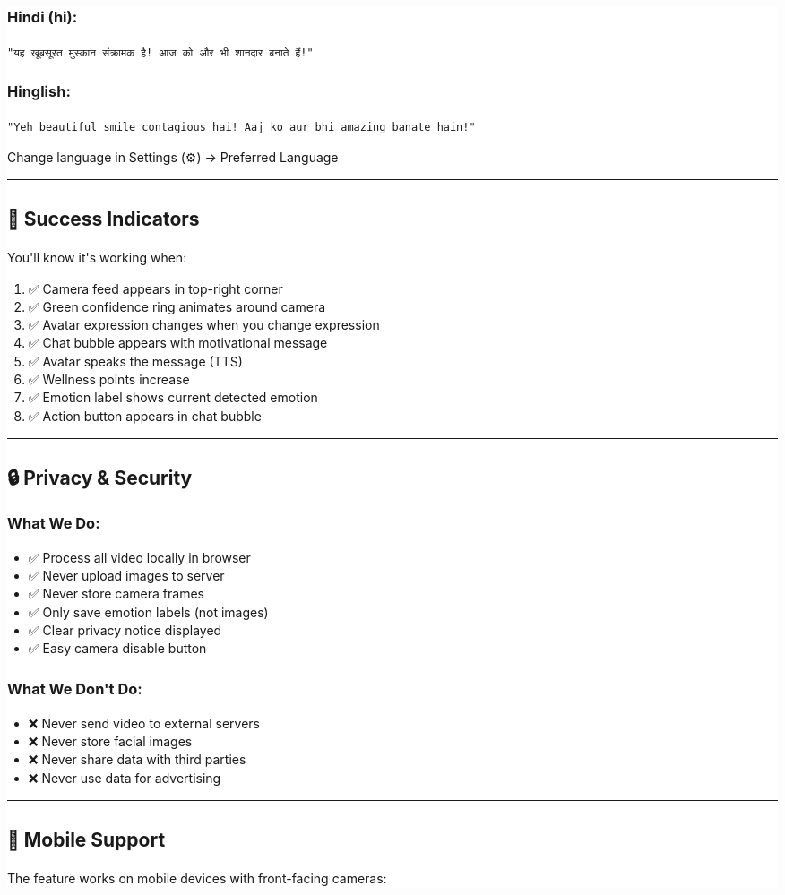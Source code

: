 ### **Hindi (hi):**
```
"यह खूबसूरत मुस्कान संक्रामक है! आज को और भी शानदार बनाते हैं!"
```

### **Hinglish:**
```
"Yeh beautiful smile contagious hai! Aaj ko aur bhi amazing banate hain!"
```

Change language in Settings (⚙️) → Preferred Language

---

## 🎉 Success Indicators

You'll know it's working when:

1. ✅ Camera feed appears in top-right corner
2. ✅ Green confidence ring animates around camera
3. ✅ Avatar expression changes when you change expression
4. ✅ Chat bubble appears with motivational message
5. ✅ Avatar speaks the message (TTS)
6. ✅ Wellness points increase
7. ✅ Emotion label shows current detected emotion
8. ✅ Action button appears in chat bubble

---

## 🔒 Privacy & Security

### **What We Do:**
- ✅ Process all video locally in browser
- ✅ Never upload images to server
- ✅ Never store camera frames
- ✅ Only save emotion labels (not images)
- ✅ Clear privacy notice displayed
- ✅ Easy camera disable button

### **What We Don't Do:**
- ❌ Never send video to external servers
- ❌ Never store facial images
- ❌ Never share data with third parties
- ❌ Never use data for advertising

---

## 📱 Mobile Support

The feature works on mobile devices with front-facing cameras:
